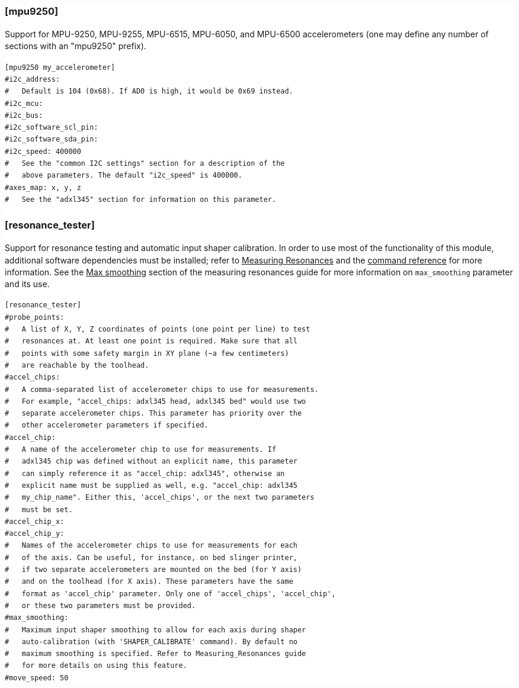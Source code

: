 ### [mpu9250]

Support for MPU-9250, MPU-9255, MPU-6515, MPU-6050, and MPU-6500
accelerometers (one may define any number of sections with an
"mpu9250" prefix).

```
[mpu9250 my_accelerometer]
#i2c_address:
#   Default is 104 (0x68). If AD0 is high, it would be 0x69 instead.
#i2c_mcu:
#i2c_bus:
#i2c_software_scl_pin:
#i2c_software_sda_pin:
#i2c_speed: 400000
#   See the "common I2C settings" section for a description of the
#   above parameters. The default "i2c_speed" is 400000.
#axes_map: x, y, z
#   See the "adxl345" section for information on this parameter.
```

### [resonance_tester]

Support for resonance testing and automatic input shaper calibration.
In order to use most of the functionality of this module, additional
software dependencies must be installed; refer to
[Measuring Resonances](Measuring_Resonances.md) and the
[command reference](G-Codes.md#resonance_tester) for more
information. See the [Max smoothing](Measuring_Resonances.md#max-smoothing)
section of the measuring resonances guide for more information on
`max_smoothing` parameter and its use.

```
[resonance_tester]
#probe_points:
#   A list of X, Y, Z coordinates of points (one point per line) to test
#   resonances at. At least one point is required. Make sure that all
#   points with some safety margin in XY plane (~a few centimeters)
#   are reachable by the toolhead.
#accel_chips:
#   A comma-separated list of accelerometer chips to use for measurements.
#   For example, "accel_chips: adxl345 head, adxl345 bed" would use two
#   separate accelerometer chips. This parameter has priority over the
#   other accelerometer parameters if specified.
#accel_chip:
#   A name of the accelerometer chip to use for measurements. If
#   adxl345 chip was defined without an explicit name, this parameter
#   can simply reference it as "accel_chip: adxl345", otherwise an
#   explicit name must be supplied as well, e.g. "accel_chip: adxl345
#   my_chip_name". Either this, 'accel_chips', or the next two parameters
#   must be set.
#accel_chip_x:
#accel_chip_y:
#   Names of the accelerometer chips to use for measurements for each
#   of the axis. Can be useful, for instance, on bed slinger printer,
#   if two separate accelerometers are mounted on the bed (for Y axis)
#   and on the toolhead (for X axis). These parameters have the same
#   format as 'accel_chip' parameter. Only one of 'accel_chips', 'accel_chip',
#   or these two parameters must be provided.
#max_smoothing:
#   Maximum input shaper smoothing to allow for each axis during shaper
#   auto-calibration (with 'SHAPER_CALIBRATE' command). By default no
#   maximum smoothing is specified. Refer to Measuring_Resonances guide
#   for more details on using this feature.
#move_speed: 50
```